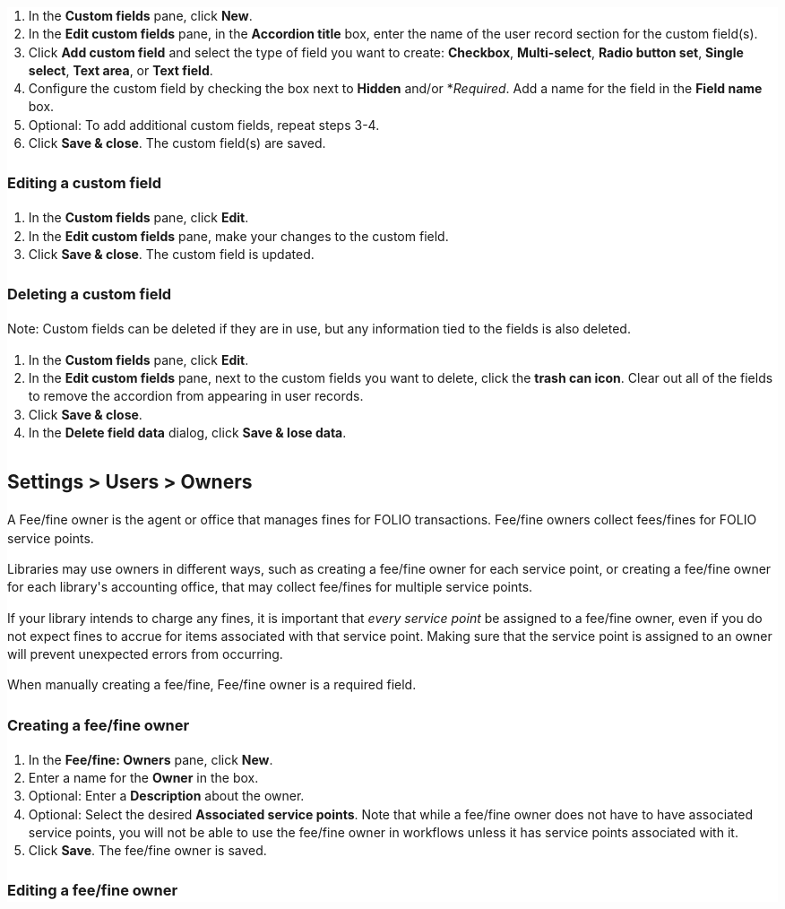 1.  In the **Custom fields** pane, click **New**.
2.  In the **Edit custom fields** pane, in the **Accordion title** box, enter the name of the user record section for the custom field(s).
3.  Click **Add custom field** and select the type of field you want to create: **Checkbox**, **Multi-select**, **Radio button set**, **Single select**, **Text area**, or **Text field**.
4.  Configure the custom field by checking the box next to **Hidden** and/or **Required*. Add a name for the field in the **Field name** box.
5.  Optional: To add additional custom fields, repeat steps 3-4.
6.  Click **Save & close**. The custom field(s) are saved.

### Editing a custom field

1.  In the **Custom fields** pane, click **Edit**.
2.  In the **Edit custom fields** pane, make your changes to the custom field.
3.  Click **Save & close**. The custom field is updated.

### Deleting a custom field

Note: Custom fields can be deleted if they are in use, but any information tied to the fields is also deleted.

1.  In the **Custom fields** pane, click **Edit**.
2.  In the **Edit custom fields** pane, next to the custom fields you want to delete, click the **trash can icon**. Clear out all of the fields to remove the accordion from appearing in user records.
3.  Click **Save & close**.
4.  In the **Delete field data** dialog, click **Save & lose data**.

## Settings \> Users \> Owners
 A Fee/fine owner is the agent or office that manages fines for FOLIO transactions. Fee/fine owners collect fees/fines for FOLIO service points.

Libraries may use owners in different ways, such as creating a fee/fine owner for each service point, or creating a fee/fine owner for each library's accounting office, that may collect fee/fines for multiple service points.

If your library intends to charge any fines, it is important that *every service point* be assigned to a fee/fine owner, even if you do not expect fines to accrue for items associated with that service point. Making sure that the service point is assigned to an owner will prevent unexpected errors from occurring.

When manually creating a fee/fine, Fee/fine owner is a required field.

### Creating a fee/fine owner

1.  In the **Fee/fine: Owners** pane, click **New**.
2.  Enter a name for the **Owner** in the box.
3.  Optional: Enter a **Description** about the owner.
4.  Optional: Select the desired **Associated service points**. Note that while a fee/fine owner does not have to have associated service points, you will not be able to use the fee/fine owner in workflows unless it has service points associated with it.
5.  Click **Save**. The fee/fine owner is saved.

### Editing a fee/fine owner

